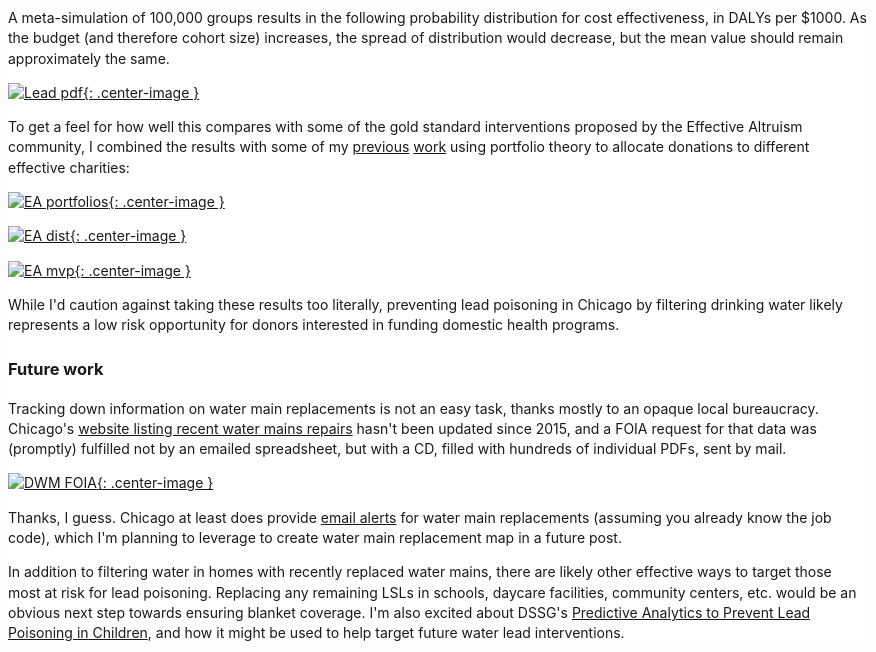 A meta-simulation of 100,000 groups results in the following probability distribution for cost effectiveness, in DALYs per $1000. As the budget (and therefore cohort size) increases, the spread of distribution would decrease, but the mean value should remain approximately the same.

[![Lead pdf]({{site.baseurl}}/assets/images/lead-dist.png "Lead pdf"){: .center-image }]({{site.baseurl}}/assets/images/lead-dist.png)

To get a feel for how well this compares with some of the gold standard interventions proposed by the Effective Altruism community, I combined the results with some of my [previous](/stochastic-altruism) [work](/stochastic-altruism-2016) using portfolio theory to allocate donations to different effective charities:

[![EA portfolios]({{site.baseurl}}/assets/images/ea-pf.png "EA portfolios"){: .center-image }]({{site.baseurl}}/assets/images/ea-pf.png)

[![EA dist]({{site.baseurl}}/assets/images/ea-dist.png "EA dist"){: .center-image }]({{site.baseurl}}/assets/images/ea-dist.png)

[![EA mvp]({{site.baseurl}}/assets/images/ea-mvp.png "EA mvp"){: .center-image }]({{site.baseurl}}/assets/images/ea-mvp.png)

While I'd caution against taking these results too literally, preventing lead poisoning in Chicago by filtering drinking water likely represents a low risk opportunity for donors interested in funding domestic health programs.

### Future work

Tracking down information on water main replacements is not an easy task, thanks mostly to an opaque local bureaucracy. Chicago's [website listing recent water mains repairs](https://www.cityofchicago.org/city/en/depts/water/supp_info/dwm_constructionprojects.html) hasn't been updated since 2015, and a FOIA request for that data was (promptly) fulfilled not by an emailed spreadsheet, but with a CD, filled with hundreds of individual PDFs, sent by mail.

[![DWM FOIA]({{site.baseurl}}/assets/images/dwm-foia.jpg "DWM FOIA"){: .center-image }]({{site.baseurl}}/assets/images/dwm-foia.jpg)

Thanks, I guess. Chicago at least does provide [email alerts](http://buildinganewchicago.org/) for water main replacements (assuming you already know the job code), which I'm planning to leverage to create water main replacement map in a future post.

In addition to filtering water in homes with recently replaced water mains, there are likely other effective ways to target those most at risk for lead poisoning. Replacing any remaining LSLs in schools, daycare facilities, community centers, etc. would be an obvious next step towards ensuring blanket coverage. I'm also excited about DSSG's [Predictive Analytics to Prevent Lead Poisoning in Children](https://dssg.uchicago.edu/project/predictive-analytics-to-prevent-lead-poisoning-in-children/), and how it might be used to help target future water lead interventions.

